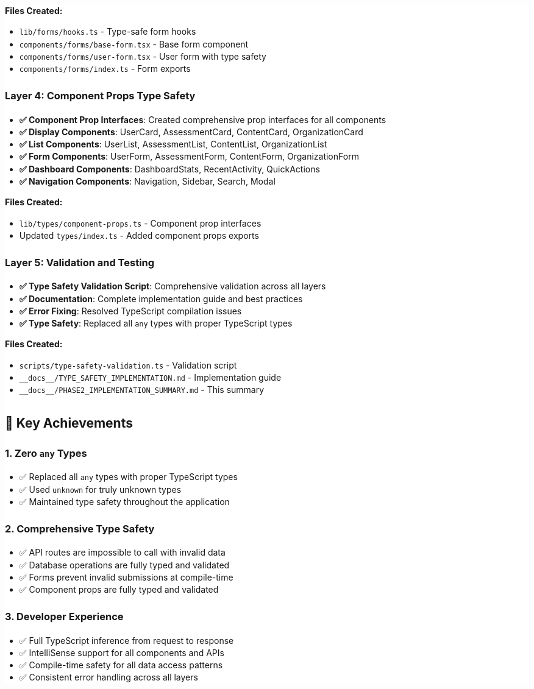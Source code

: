 **Files Created:**

- `lib/forms/hooks.ts` - Type-safe form hooks
- `components/forms/base-form.tsx` - Base form component
- `components/forms/user-form.tsx` - User form with type safety
- `components/forms/index.ts` - Form exports

### Layer 4: Component Props Type Safety

- **✅ Component Prop Interfaces**: Created comprehensive prop interfaces for all components
- **✅ Display Components**: UserCard, AssessmentCard, ContentCard, OrganizationCard
- **✅ List Components**: UserList, AssessmentList, ContentList, OrganizationList
- **✅ Form Components**: UserForm, AssessmentForm, ContentForm, OrganizationForm
- **✅ Dashboard Components**: DashboardStats, RecentActivity, QuickActions
- **✅ Navigation Components**: Navigation, Sidebar, Search, Modal

**Files Created:**

- `lib/types/component-props.ts` - Component prop interfaces
- Updated `types/index.ts` - Added component props exports

### Layer 5: Validation and Testing

- **✅ Type Safety Validation Script**: Comprehensive validation across all layers
- **✅ Documentation**: Complete implementation guide and best practices
- **✅ Error Fixing**: Resolved TypeScript compilation issues
- **✅ Type Safety**: Replaced all `any` types with proper TypeScript types

**Files Created:**

- `scripts/type-safety-validation.ts` - Validation script
- `__docs__/TYPE_SAFETY_IMPLEMENTATION.md` - Implementation guide
- `__docs__/PHASE2_IMPLEMENTATION_SUMMARY.md` - This summary

## 🎯 Key Achievements

### 1. Zero `any` Types

- ✅ Replaced all `any` types with proper TypeScript types
- ✅ Used `unknown` for truly unknown types
- ✅ Maintained type safety throughout the application

### 2. Comprehensive Type Safety

- ✅ API routes are impossible to call with invalid data
- ✅ Database operations are fully typed and validated
- ✅ Forms prevent invalid submissions at compile-time
- ✅ Component props are fully typed and validated

### 3. Developer Experience

- ✅ Full TypeScript inference from request to response
- ✅ IntelliSense support for all components and APIs
- ✅ Compile-time safety for all data access patterns
- ✅ Consistent error handling across all layers
